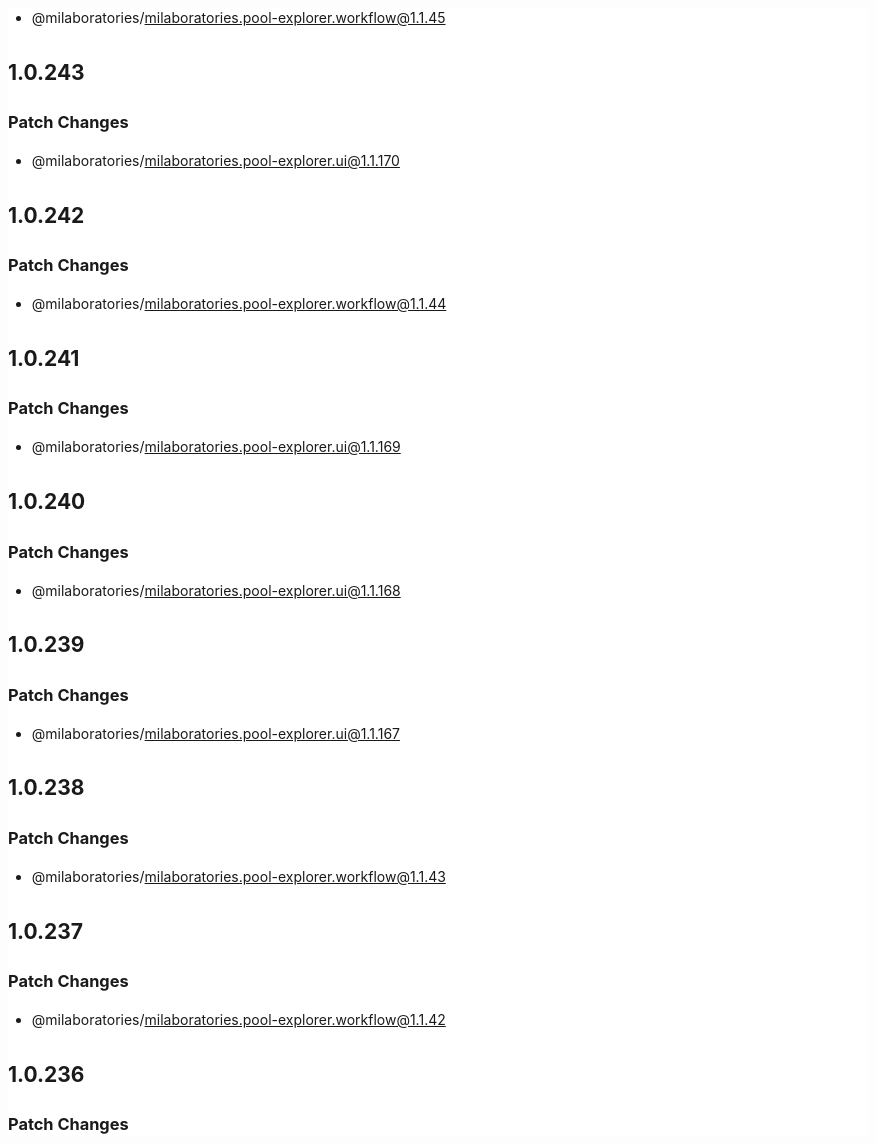 - @milaboratories/milaboratories.pool-explorer.workflow@1.1.45

## 1.0.243

### Patch Changes

- @milaboratories/milaboratories.pool-explorer.ui@1.1.170

## 1.0.242

### Patch Changes

- @milaboratories/milaboratories.pool-explorer.workflow@1.1.44

## 1.0.241

### Patch Changes

- @milaboratories/milaboratories.pool-explorer.ui@1.1.169

## 1.0.240

### Patch Changes

- @milaboratories/milaboratories.pool-explorer.ui@1.1.168

## 1.0.239

### Patch Changes

- @milaboratories/milaboratories.pool-explorer.ui@1.1.167

## 1.0.238

### Patch Changes

- @milaboratories/milaboratories.pool-explorer.workflow@1.1.43

## 1.0.237

### Patch Changes

- @milaboratories/milaboratories.pool-explorer.workflow@1.1.42

## 1.0.236

### Patch Changes
